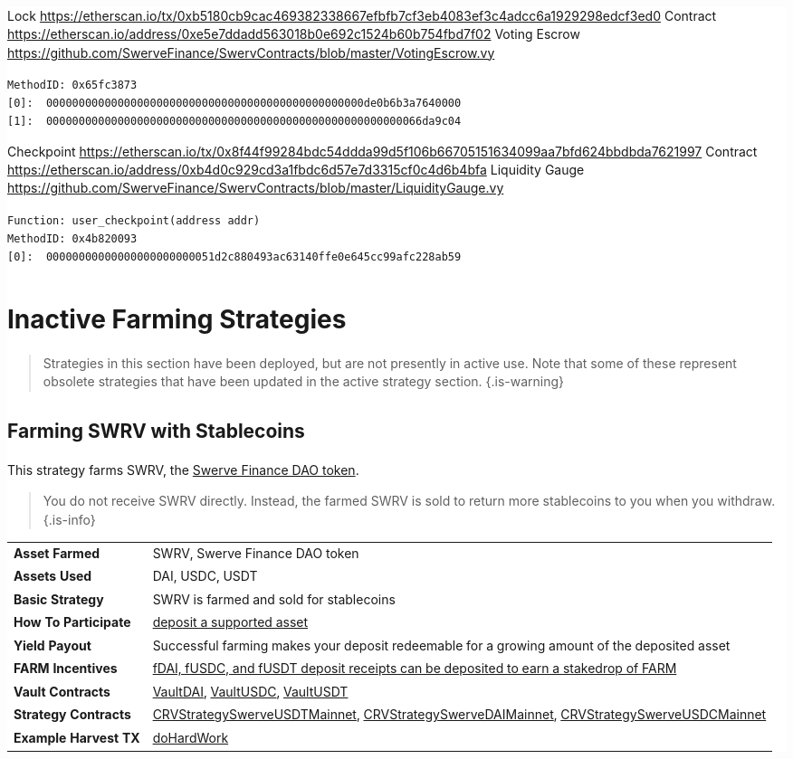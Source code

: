  Lock
 https://etherscan.io/tx/0xb5180cb9cac469382338667efbfb7cf3eb4083ef3c4adcc6a1929298edcf3ed0
 Contract https://etherscan.io/address/0xe5e7ddadd563018b0e692c1524b60b754fbd7f02
 Voting Escrow https://github.com/SwerveFinance/SwervContracts/blob/master/VotingEscrow.vy
 ```Function: create_lock(uint256 _value, uint256 _unlock_time)
 MethodID: 0x65fc3873
 [0]:  0000000000000000000000000000000000000000000000000de0b6b3a7640000
 [1]:  0000000000000000000000000000000000000000000000000000000066da9c04
 ```
 
 Checkpoint
 https://etherscan.io/tx/0x8f44f99284bdc54ddda99d5f106b66705151634099aa7bfd624bbdbda7621997
 Contract https://etherscan.io/address/0xb4d0c929cd3a1fbdc6d57e7d3315cf0c4d6b4bfa
 Liquidity Gauge https://github.com/SwerveFinance/SwervContracts/blob/master/LiquidityGauge.vy
 ```Contract 0xb4d0c929cd3a1fbdc6d57e7d3315cf0c4d6b4bfa Liquidity Gauge
 Function: user_checkpoint(address addr)
 MethodID: 0x4b820093
 [0]:  00000000000000000000000051d2c880493ac63140ffe0e645cc99afc228ab59
 ```
 
 



# Inactive Farming Strategies

> Strategies in this section have been deployed, but are not presently in active use. Note that some of these represent obsolete strategies that have been updated in the active strategy section.
{.is-warning}

## Farming SWRV with Stablecoins

This strategy farms SWRV, the [Swerve Finance DAO token][swrv].

> You do not receive SWRV directly. Instead, the farmed SWRV is sold to return more stablecoins to you when you withdraw.
{.is-info}



 | | |
|------------------|-|
| **Asset Farmed**        | SWRV, Swerve Finance DAO token  |
| **Assets Used**         | DAI, USDC, USDT               |
| **Basic Strategy**      | SWRV is farmed and sold for stablecoins |
| **How To Participate**  | [deposit a supported asset][hf] |
| **Yield Payout**        | Successful farming makes your deposit redeemable for a growing amount of the deposited asset |
| **FARM Incentives**      | [fDAI, fUSDC, and fUSDT deposit receipts can be deposited to earn a stakedrop of FARM][farm-stakedrop] |
| **Vault Contracts**      | [VaultDAI](https://etherscan.io/address/0xe85c8581e60d7cd32bbfd86303d2a4fa6a951dac#code), [VaultUSDC](https://etherscan.io/address/0xc3f7ffb5d5869b3ade9448d094d81b0521e8326f#code), [VaultUSDT](https://etherscan.io/address/0xc7ee21406bb581e741fbb8b21f213188433d9f2f#code) |
| **Strategy Contracts**   | [CRVStrategySwerveUSDTMainnet](https://etherscan.io/address/0x892171eb51d56dc340e586652068cf758e5f798c#code), [CRVStrategySwerveDAIMainnet](https://etherscan.io/address/0xf60afebb76c43f636e4d1a099847fc97dc8bded0#code), [CRVStrategySwerveUSDCMainnet](https://etherscan.io/address/0x66b7611f35e48e311929e25d73428410c2335c34#code) |
| **Example Harvest TX**  | [doHardWork](https://etherscan.io/tx/0x1c838d667a553139bc81c8913e48c1ceb3dccd626f8c97a9e7c4ebe25b588531) |


[es-strat-fwbtc]: https://etherscan.io/address/0x3f31edcd57b2461fd2650f4a1066a97f73b97158#code
[es-strat-renbtc]: https://etherscan.io/address/0xd2429c20af3eb06b15c08b5290f4971b9fac20b1#code
[es-strat-crvrenwbtc]: https://etherscan.io/address/0x9aA8F427A17d6B0d91B6262989EdC7D45d6aEdf8#code
[es-strat-crvstable-v2]: https://etherscan.io/address/0x2427da81376a0c0a0c654089a951887242d67c92
[es-strat-crystable-dai]: https://etherscan.io/address/0xab4ae725223a91c3363e050619a088c0903e6d84#code
[es-strat-crystable-usdc]: https://etherscan.io/address/0xd55ada00494d96ce1029c201425249f9dfd216cc#code
[es-strat-crystable-usdt]: https://etherscan.io/address/0x1c47343ea7135c2ba3b2d24202ad960adafaa81c
[es-strat-crystable-tusd]: https://etherscan.io/address/0x9d356fda8437f7c7b6a4bc84466a98a4a6eec462
[es-crvstable-harvest]: https://etherscan.io/tx/0x0b8f78bb74fc5e1451af4c6b15dd48b263fc5b29006a3555bd5942313235d22a
[es-fwbtc-weth-LP]: https://etherscan.io/address/0x01112a60f427205dca6e229425306923c3cc2073 
[es-fusdc-weth-LP]: https://etherscan.io/address/0xa79a083fdd87f73c2f983c5551ec974685d6bb36
[es-fusdt-weth-LP]: https://etherscan.io/address/0x7ddc3fff0612e75ea5ddc0d6bd4e268f70362cff
[es-fdai-weth-LP]: https://etherscan.io/address/0x307e2752e8b8a9c29005001be66b1c012ca9cdb7
[es-fwbtc-weth-LP-proxy]: https://etherscan.io/address/0x9b3be0cc5dd26fd0254088d03d8206792715588b
[es-fusdc-weth-LP-proxy]: https://etherscan.io/address/0x9b3be0cc5dd26fd0254088d03d8206792715588b
[es-fusdt-weth-LP-proxy]: https://etherscan.io/address/0x9b3be0cc5dd26fd0254088d03d8206792715588b
[es-fdai-weth-LP-proxy]: https://etherscan.io/address/0x9b3be0cc5dd26fd0254088d03d8206792715588b
[es-weth-wbtc-strategy]: https://etherscan.io/address/0x46ec909099f9691b43b64413f1bc662edfbee00a
[es-weth-usdt-strategy]: https://etherscan.io/address/0x0fd7c77b473e3efe3170536805a14b61050efc6e
[es-weth-usdc-strategy]: https://etherscan.io/address/0xc6e973b8fe772c58ad0d20099d43d2b3f0aef5c0
[es-weth-dai-strategy]: https://etherscan.io/address/0x2cf4ceb36172fb2196a47490419d57584234cbd4
[es-weth-wbtc-harvest]: https://etherscan.io/tx/0x7e9f139d796487bebe3b0d6e629aee01fafc6b1dd05a8783aa297c96625510cd
[es-fwbtc-tbtc-LP]: https://etherscan.io/address/0xF553E1f826f42716cDFe02bde5ee76b2a52fc7EB
[es-fwbtc-tbtc-LP-proxy]: https://etherscan.io/address/0x9b3be0cc5dd26fd0254088d03d8206792715588b
[es-wbtc-tbtc-strategy]: https://etherscan.io/address/0x53df6664b3ddE086DCe6315c317d1002b14B87E3
[es-wbtc-tbtc-harvest]: https://etherscan.io/tx/0xdb0f7cd77685b5ac36cbf251771b4d26c9056aaa583eccc2cabdc43be50640d6
[es-weth-strategy]: https://etherscan.io/address/0xa23c6f2d85fe47e613ce6bbb40e74acb49ae281a#code
[harvestdego]: https://etherscan.io/tx/0x6fdb02f8f961dae5853d15c1ff06322025abdf3eb76097a1d99b2fbe888c005b
 [0]:  000000000000000000000000e5e7ddadd563018b0e692c1524b60b754fbd7f02
 [1]:  0000000000000000000000000000000000000000000000000de0b6b3a7640000
[es-strat-crvstable-v1]: https://etherscan.io/address/0xcf5f83f8fe0ab0f9e9c1db07e6606dd598b2bbf5
[es-vaultycrv]: https://etherscan.io/address/0xf2b223eb3d2b382ead8d85f3c1b7ef87c1d35f3a
[es-weth-strategy-v1]: https://etherscan.io/address/0x4e015af8e1c5eb020f91063661cc5ce43719ebcf#code
[harvestcream-v1]: https://etherscan.io/tx/0x9b5f2b36e960f533b3eec83773306c9a3a4a74f596addff2951d4cfd6a9b7694
[es-fwbtc-weth-LP-v1]: https://etherscan.io/address/0xb1feb6ab4ef7d0f41363da33868e85eb0f3a57ee
[es-fusdc-weth-LP-v1]: https://etherscan.io/address/0x63671425ef4D25Ec2b12C7d05DE855C143f16e3B
[es-fusdt-weth-LP-v1]: https://etherscan.io/address/0xB19EbFB37A936cCe783142955D39Ca70Aa29D43c
[es-fdai-weth-LP-v1]: https://etherscan.io/address/0x1a9F22b4C385f78650E7874d64e442839Dc32327
[es-weth-wbtc-strategy-v1]: https://etherscan.io/address/0x0a7d74604b39229d444855ef294f287099774ac8
[es-weth-usdt-strategy-v1]: https://etherscan.io/address/0xb43aa2c44b99bad346143fb44e264213d412b6c2
[es-weth-usdc-strategy-v1]: https://etherscan.io/address/0x50f1191f3059069888d9e16a327b96afdd26c6fd
[es-weth-dai-strategy-v1]: https://etherscan.io/address/0x2fee56e039acccefa3cb1f3051ad00fe550a472c
[es-weth-wbtc-harvest-v1]: https://etherscan.io/tx/0x5b609ca7f6a78d879a6ca36917ff7f8f7916cd5cd8fc4276d28cedc2e66fdc8c
[es-fwbtc-weth-LP-v2]: https://etherscan.io/address/0xb1feb6ab4ef7d0f41363da33868e85eb0f3a57ee
[es-fusdc-weth-LP-v2]: https://etherscan.io/address/0x63671425ef4D25Ec2b12C7d05DE855C143f16e3B
[es-fusdt-weth-LP-v2]: https://etherscan.io/address/0xB19EbFB37A936cCe783142955D39Ca70Aa29D43c
[es-fdai-weth-LP-v2]: https://etherscan.io/address/0x1a9F22b4C385f78650E7874d64e442839Dc32327
[es-weth-wbtc-strategy-v2]: https://etherscan.io/address/0xd3927f43d622e8bc9ce9a1111becd5d6d3cf3c90
[es-weth-usdt-strategy-v2]: https://etherscan.io/address/0x13627b75cf955eee2d57fc11a7082de5c36050c3
[es-weth-usdc-strategy-v2]: https://etherscan.io/address/0x987a168e19f6f64d6ab08ae0e0fe77ea3d79baac
[es-weth-dai-strategy-v2]: https://etherscan.io/address/0xa82660a0a468bba63db950532cdbda47144c212c
[es-weth-wbtc-harvest-v2]: https://etherscan.io/tx/0x5b609ca7f6a78d879a6ca36917ff7f8f7916cd5cd8fc4276d28cedc2e66fdc8c
[farm-stakedrop]: https://harvest.finance/earn
[crv]: https://www.coingecko.com/en/coins/curve-dao-token
[hf]: https://harvest.finance
[swrv]: https://www.coingecko.com/en/coins/swerve
[cream]: https://www.coingecko.com/en/coins/cream
[dego]: https://www.coingecko.com/en/coins/dego-finance
[uni]: https://www.coingecko.com/en/coins/uniswap
[sushi]: https://www.coingecko.com/en/coins/sushi
[es-farm]: https://etherscan.io/address/0xa0246c9032bc3a600820415ae600c6388619a14d
[es-fdai]: https://etherscan.io/address/0xab7fa2b2985bccfc13c6d86b1d5a17486ab1e04c
[es-fusdc]: https://etherscan.io/address/0xf0358e8c3CD5Fa238a29301d0bEa3D63A17bEdBE
[es-fusdt]: https://etherscan.io/address/0x053c80eA73Dc6941F518a68E2FC52Ac45BDE7c9C
[es-vaultycrv]: https://etherscan.io/address/0xf2b223eb3d2b382ead8d85f3c1b7ef87c1d35f3a
[es-fwbtc]: https://etherscan.io/address/0x5d9d25c7C457dD82fc8668FFC6B9746b674d4EcB
[es-frenbtc]: https://etherscan.io/address/0xC391d1b08c1403313B0c28D47202DFDA015633C4
[es-fcrvrenwbtc]: https://etherscan.io/address/0x9aA8F427A17d6B0d91B6262989EdC7D45d6aEdf8
[es-fweth]: https://etherscan.io/address/0xFE09e53A81Fe2808bc493ea64319109B5bAa573e
[es-ftusd]: https://etherscan.io/address/0x9b3be0cc5dd26fd0254088d03d8206792715588b
[es-ftusd-proxy]: https://etherscan.io/address/0x7674622c63bee7f46e86a4a5a18976693d54441b